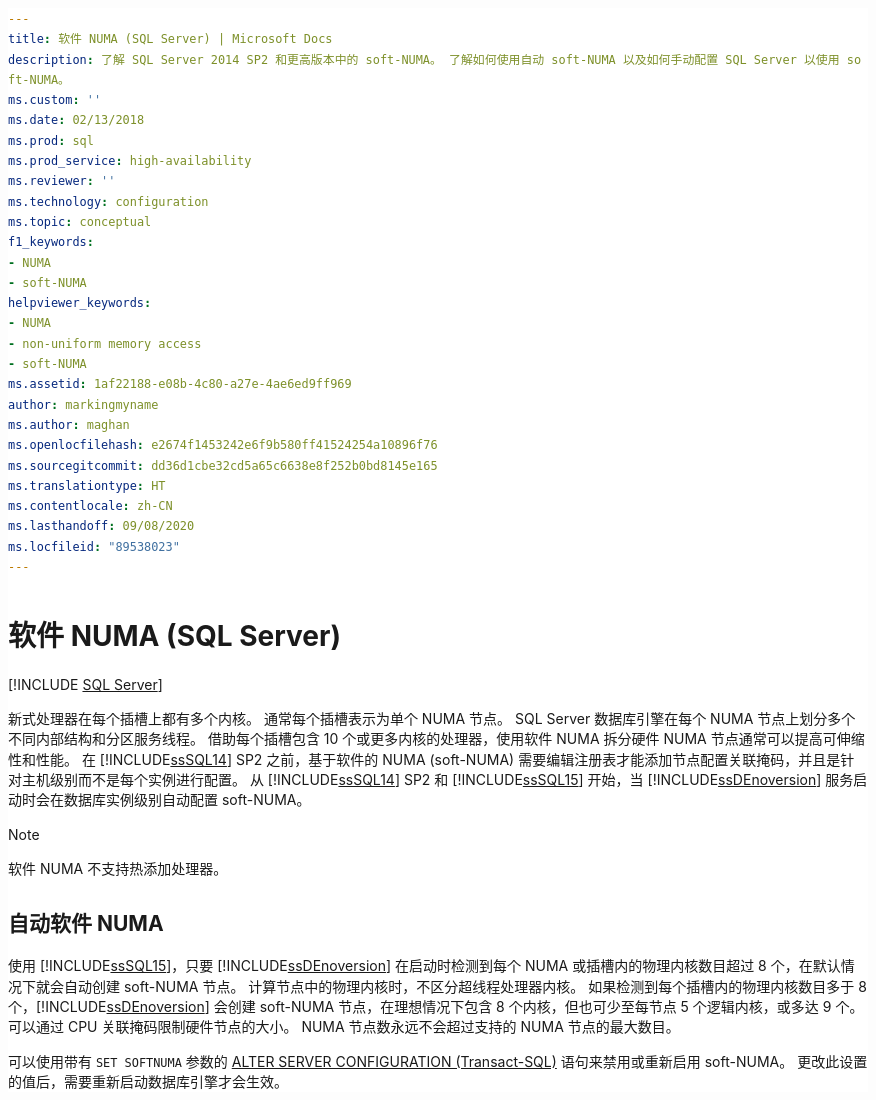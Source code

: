 ```yaml
---
title: 软件 NUMA (SQL Server) | Microsoft Docs
description: 了解 SQL Server 2014 SP2 和更高版本中的 soft-NUMA。 了解如何使用自动 soft-NUMA 以及如何手动配置 SQL Server 以使用 soft-NUMA。
ms.custom: ''
ms.date: 02/13/2018
ms.prod: sql
ms.prod_service: high-availability
ms.reviewer: ''
ms.technology: configuration
ms.topic: conceptual
f1_keywords:
- NUMA
- soft-NUMA
helpviewer_keywords:
- NUMA
- non-uniform memory access
- soft-NUMA
ms.assetid: 1af22188-e08b-4c80-a27e-4ae6ed9ff969
author: markingmyname
ms.author: maghan
ms.openlocfilehash: e2674f1453242e6f9b580ff41524254a10896f76
ms.sourcegitcommit: dd36d1cbe32cd5a65c6638e8f252b0bd8145e165
ms.translationtype: HT
ms.contentlocale: zh-CN
ms.lasthandoff: 09/08/2020
ms.locfileid: "89538023"
---
```

# <a name="soft-numa-sql-server"></a>软件 NUMA (SQL Server)
 [!INCLUDE [SQL Server](../../includes/applies-to-version/sqlserver.md)]

新式处理器在每个插槽上都有多个内核。 通常每个插槽表示为单个 NUMA 节点。 SQL Server 数据库引擎在每个 NUMA 节点上划分多个不同内部结构和分区服务线程。  借助每个插槽包含 10 个或更多内核的处理器，使用软件 NUMA 拆分硬件 NUMA 节点通常可以提高可伸缩性和性能。 在 [!INCLUDE[ssSQL14](../../includes/sssql14-md.md)] SP2 之前，基于软件的 NUMA (soft-NUMA) 需要编辑注册表才能添加节点配置关联掩码，并且是针对主机级别而不是每个实例进行配置。 从 [!INCLUDE[ssSQL14](../../includes/sssql14-md.md)] SP2 和 [!INCLUDE[ssSQL15](../../includes/sssql15-md.md)] 开始，当 [!INCLUDE[ssDEnoversion](../../includes/ssdenoversion-md.md)] 服务启动时会在数据库实例级别自动配置 soft-NUMA。  
  
> [!NOTE]  
> 软件 NUMA 不支持热添加处理器。  
  
## <a name="automatic-soft-numa"></a>自动软件 NUMA  
使用 [!INCLUDE[ssSQL15](../../includes/sssql15-md.md)]，只要 [!INCLUDE[ssDEnoversion](../../includes/ssdenoversion-md.md)] 在启动时检测到每个 NUMA 或插槽内的物理内核数目超过 8 个，在默认情况下就会自动创建 soft-NUMA 节点。 计算节点中的物理内核时，不区分超线程处理器内核。  如果检测到每个插槽内的物理内核数目多于 8 个，[!INCLUDE[ssDEnoversion](../../includes/ssdenoversion-md.md)] 会创建 soft-NUMA 节点，在理想情况下包含 8 个内核，但也可少至每节点 5 个逻辑内核，或多达 9 个。 可以通过 CPU 关联掩码限制硬件节点的大小。 NUMA 节点数永远不会超过支持的 NUMA 节点的最大数目。  
  
可以使用带有 `SET SOFTNUMA` 参数的 [ALTER SERVER CONFIGURATION (Transact-SQL)](../../t-sql/statements/alter-server-configuration-transact-sql.md) 语句来禁用或重新启用 soft-NUMA。 更改此设置的值后，需要重新启动数据库引擎才会生效。  
  
